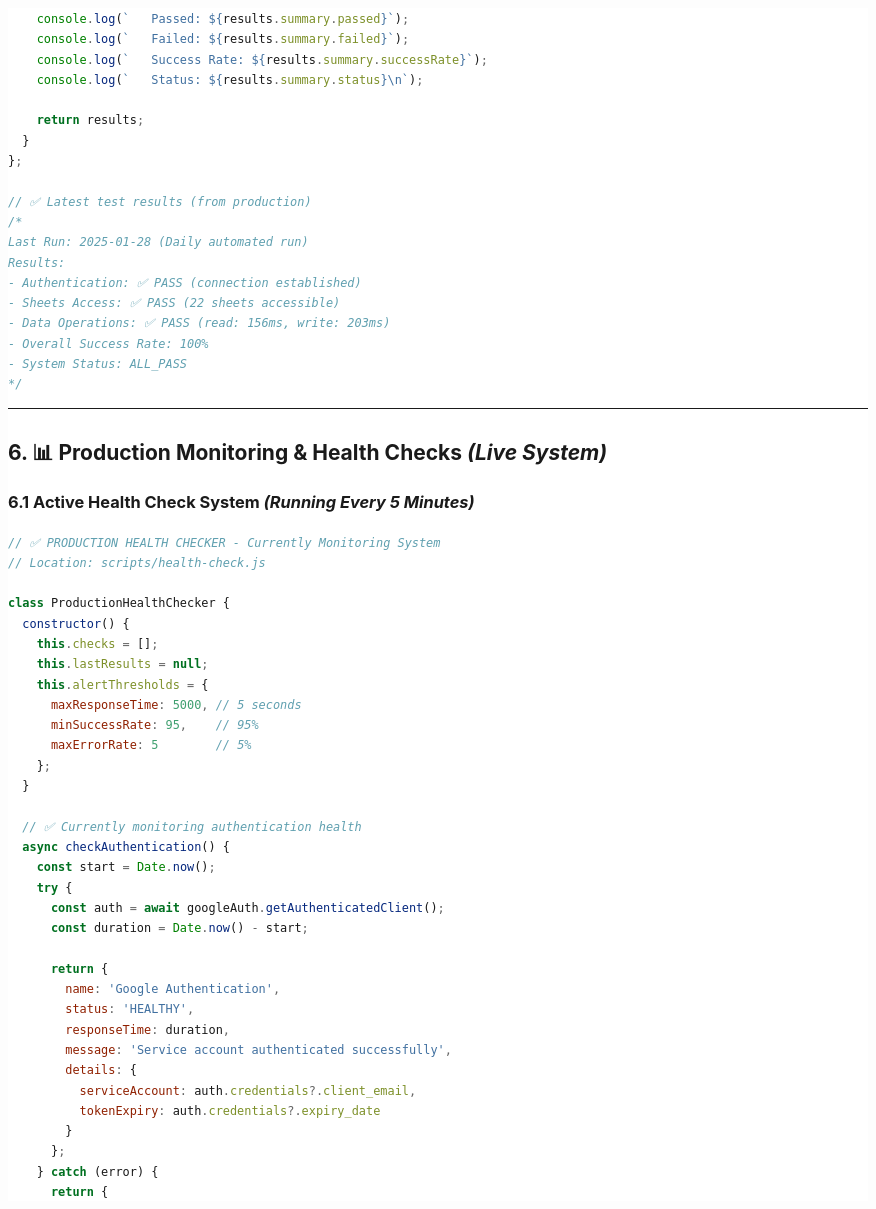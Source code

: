 ```javascript
    console.log(`   Passed: ${results.summary.passed}`);
    console.log(`   Failed: ${results.summary.failed}`);
    console.log(`   Success Rate: ${results.summary.successRate}`);
    console.log(`   Status: ${results.summary.status}\n`);

    return results;
  }
};

// ✅ Latest test results (from production)
/*
Last Run: 2025-01-28 (Daily automated run)
Results:
- Authentication: ✅ PASS (connection established)
- Sheets Access: ✅ PASS (22 sheets accessible)
- Data Operations: ✅ PASS (read: 156ms, write: 203ms)
- Overall Success Rate: 100%
- System Status: ALL_PASS
*/
```

---

## 6. 📊 Production Monitoring & Health Checks _(Live System)_

### 6.1 **Active Health Check System** _(Running Every 5 Minutes)_

```javascript
// ✅ PRODUCTION HEALTH CHECKER - Currently Monitoring System
// Location: scripts/health-check.js

class ProductionHealthChecker {
  constructor() {
    this.checks = [];
    this.lastResults = null;
    this.alertThresholds = {
      maxResponseTime: 5000, // 5 seconds
      minSuccessRate: 95,    // 95%
      maxErrorRate: 5        // 5%
    };
  }

  // ✅ Currently monitoring authentication health
  async checkAuthentication() {
    const start = Date.now();
    try {
      const auth = await googleAuth.getAuthenticatedClient();
      const duration = Date.now() - start;

      return {
        name: 'Google Authentication',
        status: 'HEALTHY',
        responseTime: duration,
        message: 'Service account authenticated successfully',
        details: {
          serviceAccount: auth.credentials?.client_email,
          tokenExpiry: auth.credentials?.expiry_date
        }
      };
    } catch (error) {
      return {
```